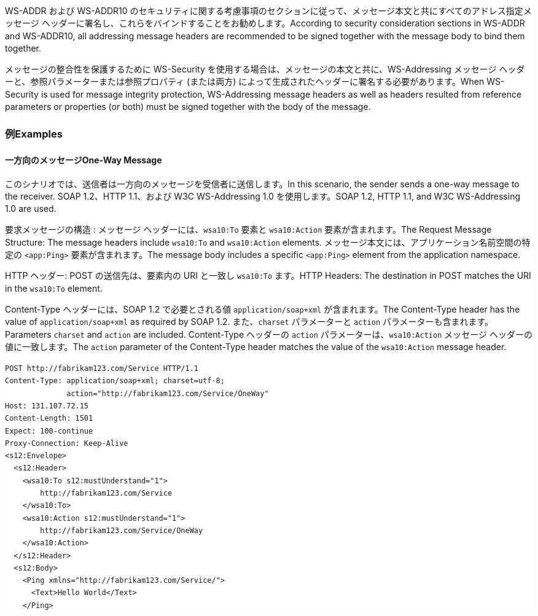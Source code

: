 <span data-ttu-id="60c8f-287">WS-ADDR および WS-ADDR10 のセキュリティに関する考慮事項のセクションに従って、メッセージ本文と共にすべてのアドレス指定メッセージ ヘッダーに署名し、これらをバインドすることをお勧めします。</span><span class="sxs-lookup"><span data-stu-id="60c8f-287">According to security consideration sections in WS-ADDR and WS-ADDR10, all addressing message headers are recommended to be signed together with the message body to bind them together.</span></span>

<span data-ttu-id="60c8f-288">メッセージの整合性を保護するために WS-Security を使用する場合は、メッセージの本文と共に、WS-Addressing メッセージ ヘッダーと、参照パラメーターまたは参照プロパティ (または両方) によって生成されたヘッダーに署名する必要があります。</span><span class="sxs-lookup"><span data-stu-id="60c8f-288">When WS-Security is used for message integrity protection, WS-Addressing message headers as well as headers resulted from reference parameters or properties (or both) must be signed together with the body of the message.</span></span>

### <a name="examples"></a><span data-ttu-id="60c8f-289">例</span><span class="sxs-lookup"><span data-stu-id="60c8f-289">Examples</span></span>

#### <a name="one-way-message"></a><span data-ttu-id="60c8f-290">一方向のメッセージ</span><span class="sxs-lookup"><span data-stu-id="60c8f-290">One-Way Message</span></span>

<span data-ttu-id="60c8f-291">このシナリオでは、送信者は一方向のメッセージを受信者に送信します。</span><span class="sxs-lookup"><span data-stu-id="60c8f-291">In this scenario, the sender sends a one-way message to the receiver.</span></span> <span data-ttu-id="60c8f-292">SOAP 1.2、HTTP 1.1、および W3C WS-Addressing 1.0 を使用します。</span><span class="sxs-lookup"><span data-stu-id="60c8f-292">SOAP 1.2, HTTP 1.1, and W3C WS-Addressing 1.0 are used.</span></span>

<span data-ttu-id="60c8f-293">要求メッセージの構造 : メッセージ ヘッダーには、`wsa10:To` 要素と `wsa10:Action` 要素が含まれます。</span><span class="sxs-lookup"><span data-stu-id="60c8f-293">The Request Message Structure: The message headers include `wsa10:To` and `wsa10:Action` elements.</span></span> <span data-ttu-id="60c8f-294">メッセージ本文には、アプリケーション名前空間の特定の `<app:Ping>` 要素が含まれます。</span><span class="sxs-lookup"><span data-stu-id="60c8f-294">The message body includes a specific `<app:Ping>` element from the application namespace.</span></span>

<span data-ttu-id="60c8f-295">HTTP ヘッダー: POST の送信先は、要素内の URI と一致し `wsa10:To` ます。</span><span class="sxs-lookup"><span data-stu-id="60c8f-295">HTTP Headers: The destination in POST matches the URI in the `wsa10:To` element.</span></span>

<span data-ttu-id="60c8f-296">Content-Type ヘッダーには、SOAP 1.2 で必要とされる値 `application/soap+xml` が含まれます。</span><span class="sxs-lookup"><span data-stu-id="60c8f-296">The Content-Type header has the value of `application/soap+xml` as required by SOAP 1.2.</span></span> <span data-ttu-id="60c8f-297">また、`charset` パラメーターと `action` パラメーターも含まれます。</span><span class="sxs-lookup"><span data-stu-id="60c8f-297">Parameters `charset` and `action` are included.</span></span> <span data-ttu-id="60c8f-298">Content-Type ヘッダーの `action` パラメーターは、`wsa10:Action` メッセージ ヘッダーの値に一致します。</span><span class="sxs-lookup"><span data-stu-id="60c8f-298">The `action` parameter of the Content-Type header matches the value of the `wsa10:Action` message header.</span></span>

```http
POST http://fabrikam123.com/Service HTTP/1.1
Content-Type: application/soap+xml; charset=utf-8;  
              action="http://fabrikam123.com/Service/OneWay"
Host: 131.107.72.15
Content-Length: 1501
Expect: 100-continue
Proxy-Connection: Keep-Alive
<s12:Envelope>
  <s12:Header>
    <wsa10:To s12:mustUnderstand="1">
        http://fabrikam123.com/Service
    </wsa10:To>
    <wsa10:Action s12:mustUnderstand="1">
        http://fabrikam123.com/Service/OneWay
    </wsa10:Action>
  </s12:Header>
  <s12:Body>
    <Ping xmlns="http://fabrikam123.com/Service/">
      <Text>Hello World</Text>
    </Ping>
```